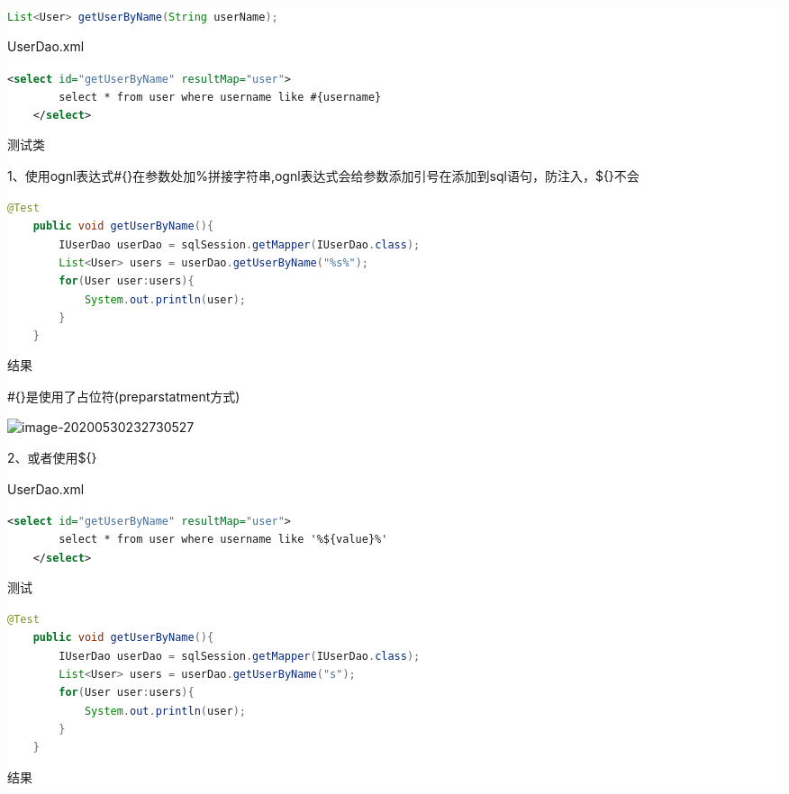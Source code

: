 ```java
List<User> getUserByName(String userName);
```

UserDao.xml

```xml
<select id="getUserByName" resultMap="user">
        select * from user where username like #{username}
    </select>
```

测试类

1、使用ognl表达式#{}在参数处加%拼接字符串,ognl表达式会给参数添加引号在添加到sql语句，防注入，${}不会

```java
@Test
    public void getUserByName(){
        IUserDao userDao = sqlSession.getMapper(IUserDao.class);
        List<User> users = userDao.getUserByName("%s%");
        for(User user:users){
            System.out.println(user);
        }
    }
```

结果

#{}是使用了占位符(preparstatment方式)

![image-20200530232730527](D:\notes\notes\typora\mybatis\images\image-20200530232730527.png)



2、或者使用${}

UserDao.xml

```xml
<select id="getUserByName" resultMap="user">
        select * from user where username like '%${value}%'
    </select>
```

测试

```java
@Test
    public void getUserByName(){
        IUserDao userDao = sqlSession.getMapper(IUserDao.class);
        List<User> users = userDao.getUserByName("s");
        for(User user:users){
            System.out.println(user);
        }
    }
```

结果
